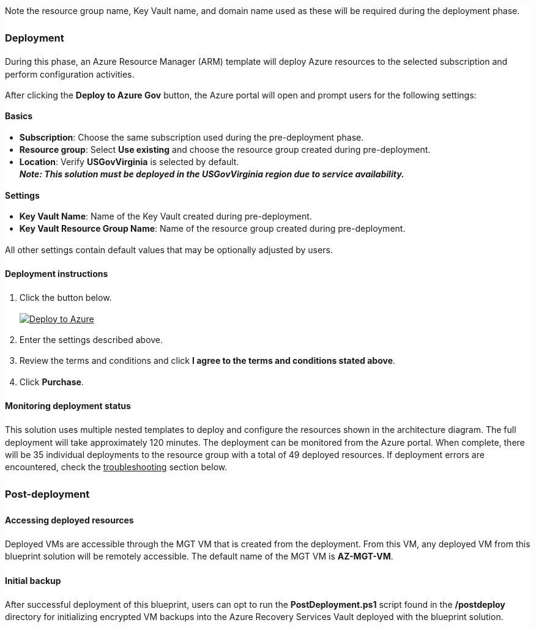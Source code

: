 Note the resource group name, Key Vault name, and domain name used as these will be required during the deployment phase.

### Deployment

During this phase, an Azure Resource Manager (ARM) template will deploy Azure resources to the selected subscription and perform configuration activities.

After clicking the **Deploy to Azure Gov** button, the Azure portal will open and prompt users for the following settings:

**Basics**
* **Subscription**: Choose the same subscription used during the pre-deployment phase.
* **Resource group**: Select **Use existing** and choose the resource group created during pre-deployment.
* **Location**: Verify **USGovVirginia** is selected by default.  
	***Note: This solution must be deployed in the USGovVirginia region due to service availability.***

**Settings**
* **Key Vault Name**: Name of the Key Vault created during pre-deployment.
* **Key Vault Resource Group Name**: Name of the resource group created during pre-deployment.

All other settings contain default values that may be optionally adjusted by users.

#### Deployment instructions

1. Click the button below.

	[![Deploy to Azure](http://azuredeploy.net/AzureGov.png)](https://portal.azure.us/#create/Microsoft.Template/uri/https%3A%2F%2Fraw.githubusercontent.com%2FAzure%2Ffedramp-iaas-webapp%2Fmaster%2Fazuredeploy.json)
2. Enter the settings described above.
3. Review the terms and conditions and click **I agree to the terms and conditions stated above**.
4. Click **Purchase**.

#### Monitoring deployment status
This solution uses multiple nested templates to deploy and configure the resources shown in the architecture diagram. The full deployment will take approximately 120 minutes. The deployment can be monitored from the Azure portal. When complete, there will be 35 individual deployments to the resource group with a total of 49 deployed resources. If deployment errors are encountered, check the [troubleshooting](#troubleshooting) section below.

### Post-deployment

#### Accessing deployed resources

Deployed VMs are accessible through the MGT VM that is created from the deployment. From this VM, any deployed VM from this blueprint solution will be remotely accessible. The default name of the MGT VM is **AZ-MGT-VM**.

#### Initial backup

After successful deployment of this blueprint, users can opt to run the **PostDeployment.ps1** script found in the **/postdeploy** directory for initializing encrypted VM backups into the Azure Recovery Services Vault deployed with the blueprint solution. 
